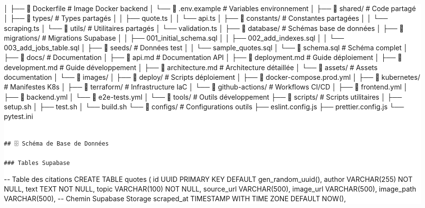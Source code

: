 │   ├── 📄 Dockerfile              # Image Docker backend
│   └── 📄 .env.example            # Variables environnement
│
├── 📂 shared/                      # Code partagé
│   ├── 📂 types/                   # Types partagés
│   │   ├── quote.ts
│   │   └── api.ts
│   ├── 📂 constants/               # Constantes partagées
│   │   └── scraping.ts
│   └── 📂 utils/                   # Utilitaires partagés
│       └── validation.ts
│
├── 📂 database/                    # Schémas base de données
│   ├── 📂 migrations/              # Migrations Supabase
│   │   ├── 001_initial_schema.sql
│   │   ├── 002_add_indexes.sql
│   │   └── 003_add_jobs_table.sql
│   ├── 📂 seeds/                   # Données test
│   │   └── sample_quotes.sql
│   └── 📄 schema.sql               # Schéma complet
│
├── 📂 docs/                        # Documentation
│   ├── 📄 api.md                   # Documentation API
│   ├── 📄 deployment.md            # Guide déploiement
│   ├── 📄 development.md           # Guide développement
│   ├── 📄 architecture.md          # Architecture détaillée
│   └── 📂 assets/                  # Assets documentation
│       └── 📂 images/
│
├── 📂 deploy/                      # Scripts déploiement
│   ├── 📄 docker-compose.prod.yml
│   ├── 📂 kubernetes/              # Manifestes K8s
│   ├── 📂 terraform/               # Infrastructure IaC
│   └── 📂 github-actions/          # Workflows CI/CD
│       ├── 📄 frontend.yml
│       ├── 📄 backend.yml
│       └── 📄 e2e-tests.yml
│
└── 📂 tools/                       # Outils développement
    ├── 📂 scripts/                 # Scripts utilitaires
    │   ├── setup.sh
    │   ├── test.sh
    │   └── build.sh
    └── 📂 configs/                 # Configurations outils
        ├── eslint.config.js
        ├── prettier.config.js
        └── pytest.ini
```

## 🗄️ Schéma de Base de Données

### Tables Supabase

```
-- Table des citations
CREATE TABLE quotes (
    id UUID PRIMARY KEY DEFAULT gen_random_uuid(),
    author VARCHAR(255) NOT NULL,
    text TEXT NOT NULL,
    topic VARCHAR(100) NOT NULL,
    source_url VARCHAR(500),
    image_url VARCHAR(500),
    image_path VARCHAR(500),  -- Chemin Supabase Storage
    scraped_at TIMESTAMP WITH TIME ZONE DEFAULT NOW(),
